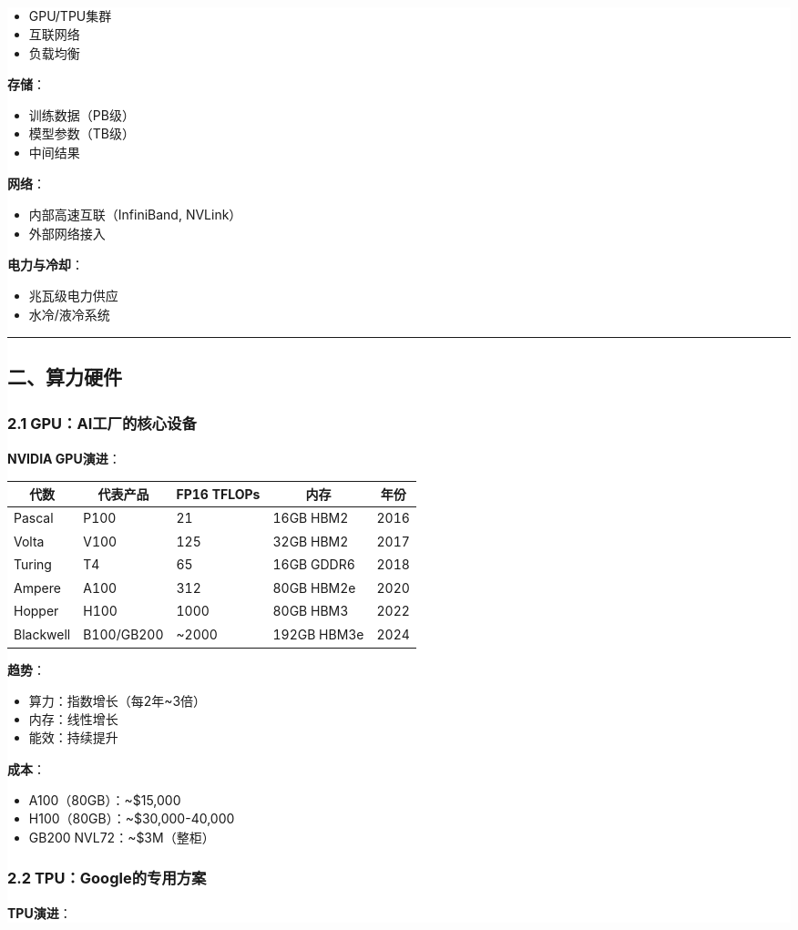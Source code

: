 - GPU/TPU集群
- 互联网络
- 负载均衡

**存储**：

- 训练数据（PB级）
- 模型参数（TB级）
- 中间结果

**网络**：

- 内部高速互联（InfiniBand, NVLink）
- 外部网络接入

**电力与冷却**：

- 兆瓦级电力供应
- 水冷/液冷系统

---

## 二、算力硬件

### 2.1 GPU：AI工厂的核心设备

**NVIDIA GPU演进**：

| 代数 | 代表产品 | FP16 TFLOPs | 内存 | 年份 |
|------|---------|-------------|------|------|
| Pascal | P100 | 21 | 16GB HBM2 | 2016 |
| Volta | V100 | 125 | 32GB HBM2 | 2017 |
| Turing | T4 | 65 | 16GB GDDR6 | 2018 |
| Ampere | A100 | 312 | 80GB HBM2e | 2020 |
| Hopper | H100 | 1000 | 80GB HBM3 | 2022 |
| Blackwell | B100/GB200 | ~2000 | 192GB HBM3e | 2024 |

**趋势**：

- 算力：指数增长（每2年~3倍）
- 内存：线性增长
- 能效：持续提升

**成本**：

- A100（80GB）：~$15,000
- H100（80GB）：~$30,000-40,000
- GB200 NVL72：~$3M（整柜）

### 2.2 TPU：Google的专用方案

**TPU演进**：
